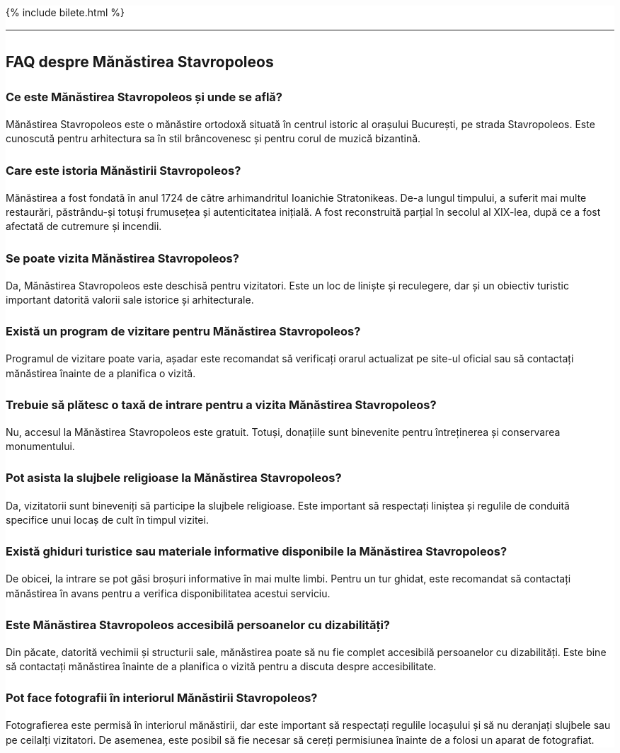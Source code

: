 {% include bilete.html %}

<div class="faq" markdown="1">

---
## FAQ despre Mănăstirea Stavropoleos

### Ce este Mănăstirea Stavropoleos și unde se află?
Mănăstirea Stavropoleos este o mănăstire ortodoxă situată în centrul istoric al orașului București, pe strada Stavropoleos. Este cunoscută pentru arhitectura sa în stil brâncovenesc și pentru corul de muzică bizantină.

### Care este istoria Mănăstirii Stavropoleos?
Mănăstirea a fost fondată în anul 1724 de către arhimandritul Ioanichie Stratonikeas. De-a lungul timpului, a suferit mai multe restaurări, păstrându-și totuși frumusețea și autenticitatea inițială. A fost reconstruită parțial în secolul al XIX-lea, după ce a fost afectată de cutremure și incendii.

### Se poate vizita Mănăstirea Stavropoleos?
Da, Mănăstirea Stavropoleos este deschisă pentru vizitatori. Este un loc de liniște și reculegere, dar și un obiectiv turistic important datorită valorii sale istorice și arhitecturale.

### Există un program de vizitare pentru Mănăstirea Stavropoleos?
Programul de vizitare poate varia, așadar este recomandat să verificați orarul actualizat pe site-ul oficial sau să contactați mănăstirea înainte de a planifica o vizită.

### Trebuie să plătesc o taxă de intrare pentru a vizita Mănăstirea Stavropoleos?
Nu, accesul la Mănăstirea Stavropoleos este gratuit. Totuși, donațiile sunt binevenite pentru întreținerea și conservarea monumentului.

### Pot asista la slujbele religioase la Mănăstirea Stavropoleos?
Da, vizitatorii sunt bineveniți să participe la slujbele religioase. Este important să respectați liniștea și regulile de conduită specifice unui locaș de cult în timpul vizitei.

### Există ghiduri turistice sau materiale informative disponibile la Mănăstirea Stavropoleos?
De obicei, la intrare se pot găsi broșuri informative în mai multe limbi. Pentru un tur ghidat, este recomandat să contactați mănăstirea în avans pentru a verifica disponibilitatea acestui serviciu.

### Este Mănăstirea Stavropoleos accesibilă persoanelor cu dizabilități?
Din păcate, datorită vechimii și structurii sale, mănăstirea poate să nu fie complet accesibilă persoanelor cu dizabilități. Este bine să contactați mănăstirea înainte de a planifica o vizită pentru a discuta despre accesibilitate.

### Pot face fotografii în interiorul Mănăstirii Stavropoleos?
Fotografierea este permisă în interiorul mănăstirii, dar este important să respectați regulile locașului și să nu deranjați slujbele sau pe ceilalți vizitatori. De asemenea, este posibil să fie necesar să cereți permisiunea înainte de a folosi un aparat de fotografiat.
